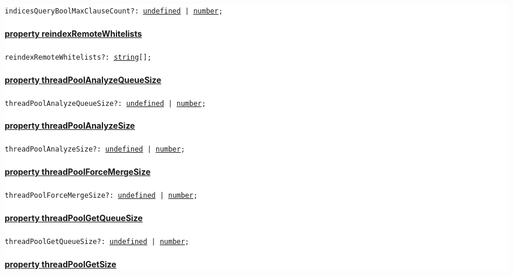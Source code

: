 <pre class="highlight"><code><span class='kd'></span>indicesQueryBoolMaxClauseCount?: <span class='kd'><a href='https://developer.mozilla.org/en-US/docs/Web/JavaScript/Reference/Global_Objects/undefined'>undefined</a></span> | <span class='kd'><a href='https://developer.mozilla.org/en-US/docs/Web/JavaScript/Reference/Global_Objects/Number'>number</a></span>;</code></pre>
<h4 class="pdoc-member-header" id="GetServiceElasticsearchUserConfigElasticsearch-reindexRemoteWhitelists">
<a class="pdoc-child-name" href="https://github.com/pulumi/pulumi-aiven/blob/ba63a181d69b9c7519bbdd3d40a099ee1fa0bcb4/sdk/nodejs/types/input.ts#L89">property <b>reindexRemoteWhitelists</b></a>
</h4>

<pre class="highlight"><code><span class='kd'></span>reindexRemoteWhitelists?: <span class='kd'><a href='https://developer.mozilla.org/en-US/docs/Web/JavaScript/Reference/Global_Objects/String'>string</a></span>[];</code></pre>
<h4 class="pdoc-member-header" id="GetServiceElasticsearchUserConfigElasticsearch-threadPoolAnalyzeQueueSize">
<a class="pdoc-child-name" href="https://github.com/pulumi/pulumi-aiven/blob/ba63a181d69b9c7519bbdd3d40a099ee1fa0bcb4/sdk/nodejs/types/input.ts#L90">property <b>threadPoolAnalyzeQueueSize</b></a>
</h4>

<pre class="highlight"><code><span class='kd'></span>threadPoolAnalyzeQueueSize?: <span class='kd'><a href='https://developer.mozilla.org/en-US/docs/Web/JavaScript/Reference/Global_Objects/undefined'>undefined</a></span> | <span class='kd'><a href='https://developer.mozilla.org/en-US/docs/Web/JavaScript/Reference/Global_Objects/Number'>number</a></span>;</code></pre>
<h4 class="pdoc-member-header" id="GetServiceElasticsearchUserConfigElasticsearch-threadPoolAnalyzeSize">
<a class="pdoc-child-name" href="https://github.com/pulumi/pulumi-aiven/blob/ba63a181d69b9c7519bbdd3d40a099ee1fa0bcb4/sdk/nodejs/types/input.ts#L91">property <b>threadPoolAnalyzeSize</b></a>
</h4>

<pre class="highlight"><code><span class='kd'></span>threadPoolAnalyzeSize?: <span class='kd'><a href='https://developer.mozilla.org/en-US/docs/Web/JavaScript/Reference/Global_Objects/undefined'>undefined</a></span> | <span class='kd'><a href='https://developer.mozilla.org/en-US/docs/Web/JavaScript/Reference/Global_Objects/Number'>number</a></span>;</code></pre>
<h4 class="pdoc-member-header" id="GetServiceElasticsearchUserConfigElasticsearch-threadPoolForceMergeSize">
<a class="pdoc-child-name" href="https://github.com/pulumi/pulumi-aiven/blob/ba63a181d69b9c7519bbdd3d40a099ee1fa0bcb4/sdk/nodejs/types/input.ts#L92">property <b>threadPoolForceMergeSize</b></a>
</h4>

<pre class="highlight"><code><span class='kd'></span>threadPoolForceMergeSize?: <span class='kd'><a href='https://developer.mozilla.org/en-US/docs/Web/JavaScript/Reference/Global_Objects/undefined'>undefined</a></span> | <span class='kd'><a href='https://developer.mozilla.org/en-US/docs/Web/JavaScript/Reference/Global_Objects/Number'>number</a></span>;</code></pre>
<h4 class="pdoc-member-header" id="GetServiceElasticsearchUserConfigElasticsearch-threadPoolGetQueueSize">
<a class="pdoc-child-name" href="https://github.com/pulumi/pulumi-aiven/blob/ba63a181d69b9c7519bbdd3d40a099ee1fa0bcb4/sdk/nodejs/types/input.ts#L93">property <b>threadPoolGetQueueSize</b></a>
</h4>

<pre class="highlight"><code><span class='kd'></span>threadPoolGetQueueSize?: <span class='kd'><a href='https://developer.mozilla.org/en-US/docs/Web/JavaScript/Reference/Global_Objects/undefined'>undefined</a></span> | <span class='kd'><a href='https://developer.mozilla.org/en-US/docs/Web/JavaScript/Reference/Global_Objects/Number'>number</a></span>;</code></pre>
<h4 class="pdoc-member-header" id="GetServiceElasticsearchUserConfigElasticsearch-threadPoolGetSize">
<a class="pdoc-child-name" href="https://github.com/pulumi/pulumi-aiven/blob/ba63a181d69b9c7519bbdd3d40a099ee1fa0bcb4/sdk/nodejs/types/input.ts#L94">property <b>threadPoolGetSize</b></a>
</h4>
